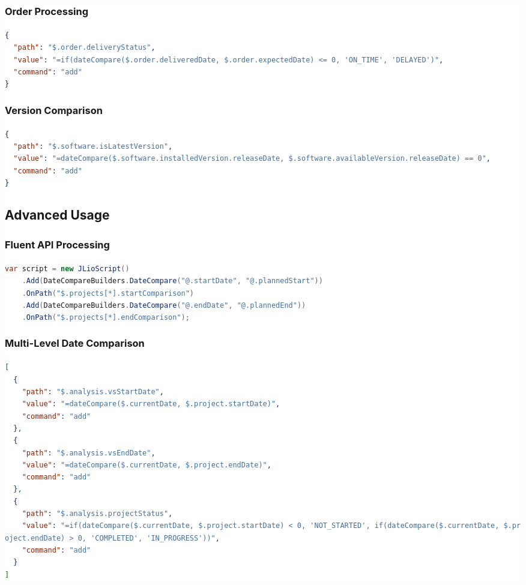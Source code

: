 ### Order Processing
```json
{
  "path": "$.order.deliveryStatus",
  "value": "=if(dateCompare($.order.deliveredDate, $.order.expectedDate) <= 0, 'ON_TIME', 'DELAYED')",
  "command": "add"
}
```

### Version Comparison
```json
{
  "path": "$.software.isLatestVersion",
  "value": "=dateCompare($.software.installedVersion.releaseDate, $.software.availableVersion.releaseDate) == 0",
  "command": "add"
}
```

## Advanced Usage

### Fluent API Processing
```csharp
var script = new JLioScript()
    .Add(DateCompareBuilders.DateCompare("@.startDate", "@.plannedStart"))
    .OnPath("$.projects[*].startComparison")
    .Add(DateCompareBuilders.DateCompare("@.endDate", "@.plannedEnd"))
    .OnPath("$.projects[*].endComparison");
```

### Multi-Level Date Comparison
```json
[
  {
    "path": "$.analysis.vsStartDate",
    "value": "=dateCompare($.currentDate, $.project.startDate)",
    "command": "add"
  },
  {
    "path": "$.analysis.vsEndDate", 
    "value": "=dateCompare($.currentDate, $.project.endDate)",
    "command": "add"
  },
  {
    "path": "$.analysis.projectStatus",
    "value": "=if(dateCompare($.currentDate, $.project.startDate) < 0, 'NOT_STARTED', if(dateCompare($.currentDate, $.project.endDate) > 0, 'COMPLETED', 'IN_PROGRESS'))",
    "command": "add"
  }
]
```
